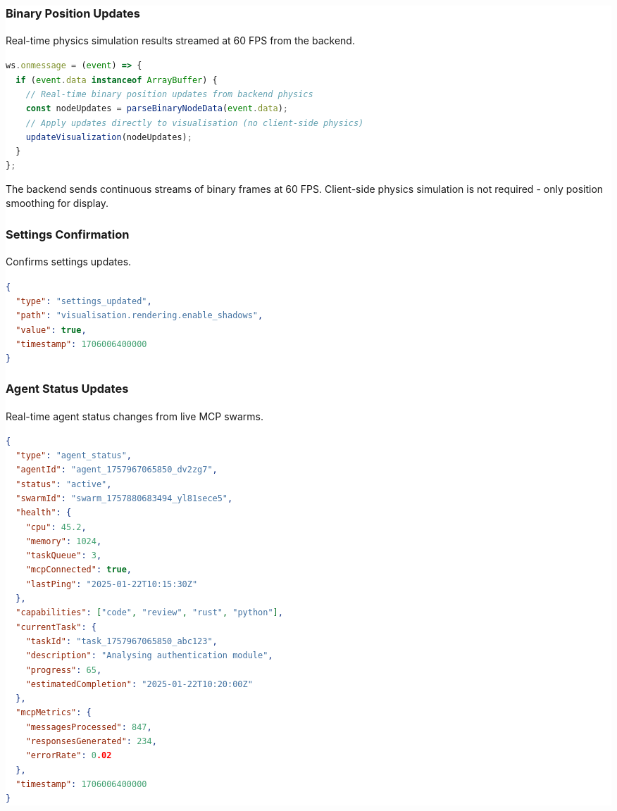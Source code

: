 ### Binary Position Updates

Real-time physics simulation results streamed at 60 FPS from the backend.

```javascript
ws.onmessage = (event) => {
  if (event.data instanceof ArrayBuffer) {
    // Real-time binary position updates from backend physics
    const nodeUpdates = parseBinaryNodeData(event.data);
    // Apply updates directly to visualisation (no client-side physics)
    updateVisualization(nodeUpdates);
  }
};
```

The backend sends continuous streams of binary frames at 60 FPS. Client-side physics simulation is not required - only position smoothing for display.

### Settings Confirmation
Confirms settings updates.

```json
{
  "type": "settings_updated",
  "path": "visualisation.rendering.enable_shadows",
  "value": true,
  "timestamp": 1706006400000
}
```

### Agent Status Updates
Real-time agent status changes from live MCP swarms.

```json
{
  "type": "agent_status",
  "agentId": "agent_1757967065850_dv2zg7",
  "status": "active",
  "swarmId": "swarm_1757880683494_yl81sece5",
  "health": {
    "cpu": 45.2,
    "memory": 1024,
    "taskQueue": 3,
    "mcpConnected": true,
    "lastPing": "2025-01-22T10:15:30Z"
  },
  "capabilities": ["code", "review", "rust", "python"],
  "currentTask": {
    "taskId": "task_1757967065850_abc123",
    "description": "Analysing authentication module",
    "progress": 65,
    "estimatedCompletion": "2025-01-22T10:20:00Z"
  },
  "mcpMetrics": {
    "messagesProcessed": 847,
    "responsesGenerated": 234,
    "errorRate": 0.02
  },
  "timestamp": 1706006400000
}
```

